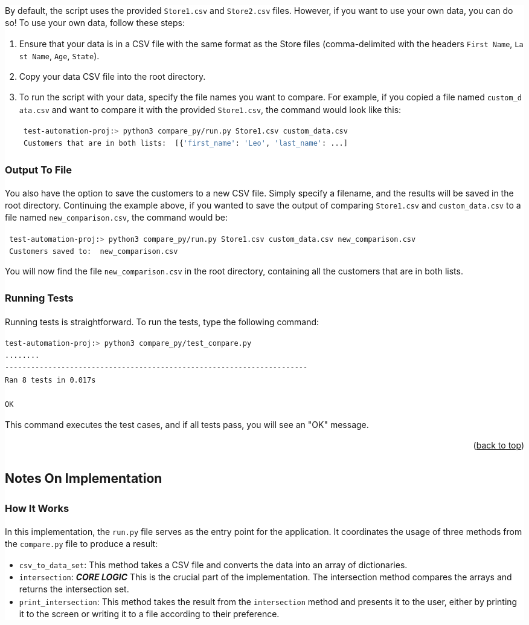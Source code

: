 By default, the script uses the provided `Store1.csv` and `Store2.csv` files. However, if you want to use your own data, you can do so! To use your own data, follow these steps:

1. Ensure that your data is in a CSV file with the same format as the Store files (comma-delimited with the headers `First Name`, `Last Name`, `Age`, `State`).

2. Copy your data CSV file into the root directory.

3. To run the script with your data, specify the file names you want to compare. For example, if you copied a file named `custom_data.csv` and want to compare it with the provided `Store1.csv`, the command would look like this:

   ```sh
    test-automation-proj:> python3 compare_py/run.py Store1.csv custom_data.csv
    Customers that are in both lists:  [{'first_name': 'Leo', 'last_name': ...]
    ```

### Output To File

You also have the option to save the customers to a new CSV file. Simply specify a filename, and the results will be saved in the root directory. Continuing the example above, if you wanted to save the output of comparing `Store1.csv` and `custom_data.csv` to a file named `new_comparison.csv`, the command would be:

   ```sh
    test-automation-proj:> python3 compare_py/run.py Store1.csv custom_data.csv new_comparison.csv
    Customers saved to:  new_comparison.csv
   ```
You will now find the file `new_comparison.csv` in the root directory, containing all the customers that are in both lists.

### Running Tests

Running tests is straightforward. To run the tests, type the following command:

   ```sh
  test-automation-proj:> python3 compare_py/test_compare.py 
........
----------------------------------------------------------------------
Ran 8 tests in 0.017s

OK
   ```
   This command executes the test cases, and if all tests pass, you will see an "OK" message.

<p align="right">(<a href="#readme-top">back to top</a>)</p>

## Notes On Implementation

### How It Works

In this implementation, the `run.py` file serves as the entry point for the application. It coordinates the usage of three methods from the `compare.py` file to produce a result:

- `csv_to_data_set`: This method takes a CSV file and converts the data into an array of dictionaries.
- `intersection`: *__CORE LOGIC__* This is the crucial part of the implementation. The intersection method compares the arrays and returns the intersection set.
- `print_intersection`: This method takes the result from the `intersection` method and presents it to the user, either by printing it to the screen or writing it to a file according to their preference.


[TypeScript.com]: https://img.shields.io/badge/TypeScript-007ACC?style=for-the-badge&logo=typescript&logoColor=white
[TypeScript-url]: https://www.typescriptlang.org
[JavaScript.com]: https://img.shields.io/badge/JavaScript-F7DF1E?style=for-the-badge&logo=javascript&logoColor=black
[JavaScript-url]: https://www.javascript.com/
[Node.com]: https://img.shields.io/badge/Node.js-43853D?style=for-the-badge&logo=node.js&logoColor=white
[Node-url]: https://nodejs.org/en
[Python.com]: https://img.shields.io/badge/Python-14354C?style=for-the-badge&logo=python&logoColor=white
[Python-url]: https://www.python.org/